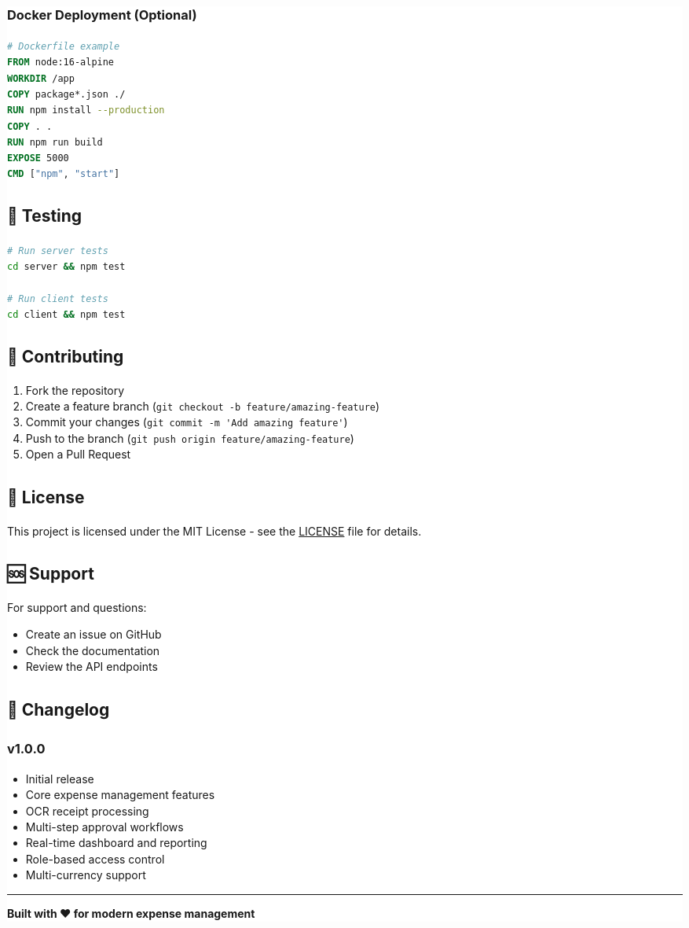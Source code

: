 ### Docker Deployment (Optional)
```dockerfile
# Dockerfile example
FROM node:16-alpine
WORKDIR /app
COPY package*.json ./
RUN npm install --production
COPY . .
RUN npm run build
EXPOSE 5000
CMD ["npm", "start"]
```

## 🧪 Testing

```bash
# Run server tests
cd server && npm test

# Run client tests
cd client && npm test
```

## 🤝 Contributing

1. Fork the repository
2. Create a feature branch (`git checkout -b feature/amazing-feature`)
3. Commit your changes (`git commit -m 'Add amazing feature'`)
4. Push to the branch (`git push origin feature/amazing-feature`)
5. Open a Pull Request

## 📝 License

This project is licensed under the MIT License - see the [LICENSE](LICENSE) file for details.

## 🆘 Support

For support and questions:
- Create an issue on GitHub
- Check the documentation
- Review the API endpoints

## 🔄 Changelog

### v1.0.0
- Initial release
- Core expense management features
- OCR receipt processing
- Multi-step approval workflows
- Real-time dashboard and reporting
- Role-based access control
- Multi-currency support

---

**Built with ❤️ for modern expense management**
